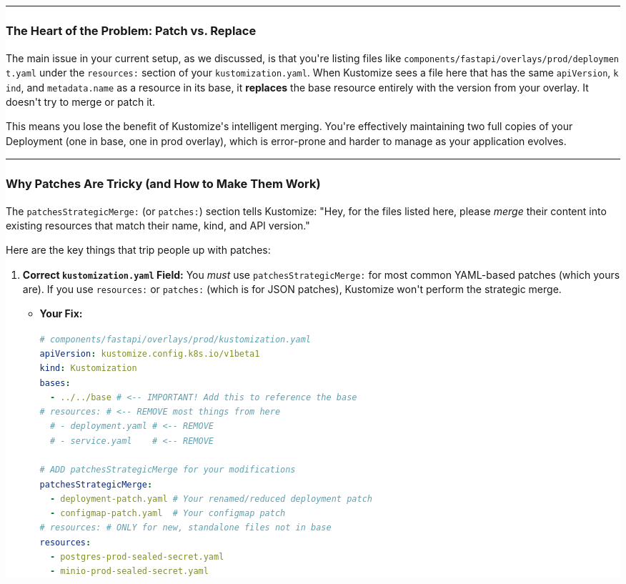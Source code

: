 -----

### The Heart of the Problem: Patch vs. Replace

The main issue in your current setup, as we discussed, is that you're listing files like `components/fastapi/overlays/prod/deployment.yaml` under the `resources:` section of your `kustomization.yaml`. When Kustomize sees a file here that has the same `apiVersion`, `kind`, and `metadata.name` as a resource in its base, it **replaces** the base resource entirely with the version from your overlay. It doesn't try to merge or patch it.

This means you lose the benefit of Kustomize's intelligent merging. You're effectively maintaining two full copies of your Deployment (one in base, one in prod overlay), which is error-prone and harder to manage as your application evolves.

-----

### Why Patches Are Tricky (and How to Make Them Work)

The `patchesStrategicMerge:` (or `patches:`) section tells Kustomize: "Hey, for the files listed here, please *merge* their content into existing resources that match their name, kind, and API version."

Here are the key things that trip people up with patches:

1.  **Correct `kustomization.yaml` Field:** You *must* use `patchesStrategicMerge:` for most common YAML-based patches (which yours are). If you use `resources:` or `patches:` (which is for JSON patches), Kustomize won't perform the strategic merge.

      * **Your Fix:**
        ```yaml
        # components/fastapi/overlays/prod/kustomization.yaml
        apiVersion: kustomize.config.k8s.io/v1beta1
        kind: Kustomization
        bases:
          - ../../base # <-- IMPORTANT! Add this to reference the base
        # resources: # <-- REMOVE most things from here
          # - deployment.yaml # <-- REMOVE
          # - service.yaml    # <-- REMOVE

        # ADD patchesStrategicMerge for your modifications
        patchesStrategicMerge:
          - deployment-patch.yaml # Your renamed/reduced deployment patch
          - configmap-patch.yaml  # Your configmap patch
        # resources: # ONLY for new, standalone files not in base
        resources:
          - postgres-prod-sealed-secret.yaml
          - minio-prod-sealed-secret.yaml
        ```
